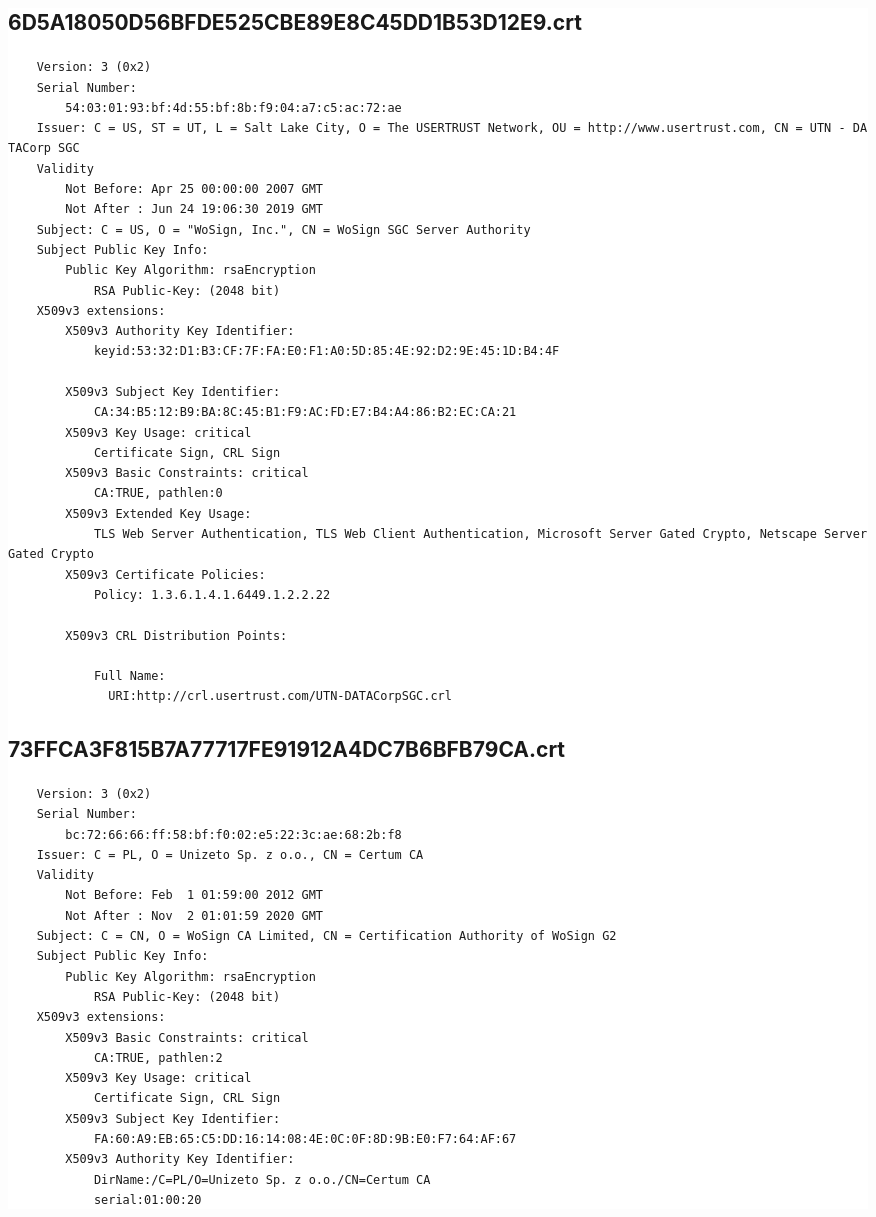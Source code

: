 

6D5A18050D56BFDE525CBE89E8C45DD1B53D12E9.crt
--------------------------------------------

        Version: 3 (0x2)
        Serial Number:
            54:03:01:93:bf:4d:55:bf:8b:f9:04:a7:c5:ac:72:ae
        Issuer: C = US, ST = UT, L = Salt Lake City, O = The USERTRUST Network, OU = http://www.usertrust.com, CN = UTN - DATACorp SGC
        Validity
            Not Before: Apr 25 00:00:00 2007 GMT
            Not After : Jun 24 19:06:30 2019 GMT
        Subject: C = US, O = "WoSign, Inc.", CN = WoSign SGC Server Authority
        Subject Public Key Info:
            Public Key Algorithm: rsaEncryption
                RSA Public-Key: (2048 bit)
        X509v3 extensions:
            X509v3 Authority Key Identifier: 
                keyid:53:32:D1:B3:CF:7F:FA:E0:F1:A0:5D:85:4E:92:D2:9E:45:1D:B4:4F

            X509v3 Subject Key Identifier: 
                CA:34:B5:12:B9:BA:8C:45:B1:F9:AC:FD:E7:B4:A4:86:B2:EC:CA:21
            X509v3 Key Usage: critical
                Certificate Sign, CRL Sign
            X509v3 Basic Constraints: critical
                CA:TRUE, pathlen:0
            X509v3 Extended Key Usage: 
                TLS Web Server Authentication, TLS Web Client Authentication, Microsoft Server Gated Crypto, Netscape Server Gated Crypto
            X509v3 Certificate Policies: 
                Policy: 1.3.6.1.4.1.6449.1.2.2.22

            X509v3 CRL Distribution Points: 

                Full Name:
                  URI:http://crl.usertrust.com/UTN-DATACorpSGC.crl




73FFCA3F815B7A77717FE91912A4DC7B6BFB79CA.crt
--------------------------------------------

        Version: 3 (0x2)
        Serial Number:
            bc:72:66:66:ff:58:bf:f0:02:e5:22:3c:ae:68:2b:f8
        Issuer: C = PL, O = Unizeto Sp. z o.o., CN = Certum CA
        Validity
            Not Before: Feb  1 01:59:00 2012 GMT
            Not After : Nov  2 01:01:59 2020 GMT
        Subject: C = CN, O = WoSign CA Limited, CN = Certification Authority of WoSign G2
        Subject Public Key Info:
            Public Key Algorithm: rsaEncryption
                RSA Public-Key: (2048 bit)
        X509v3 extensions:
            X509v3 Basic Constraints: critical
                CA:TRUE, pathlen:2
            X509v3 Key Usage: critical
                Certificate Sign, CRL Sign
            X509v3 Subject Key Identifier: 
                FA:60:A9:EB:65:C5:DD:16:14:08:4E:0C:0F:8D:9B:E0:F7:64:AF:67
            X509v3 Authority Key Identifier: 
                DirName:/C=PL/O=Unizeto Sp. z o.o./CN=Certum CA
                serial:01:00:20

